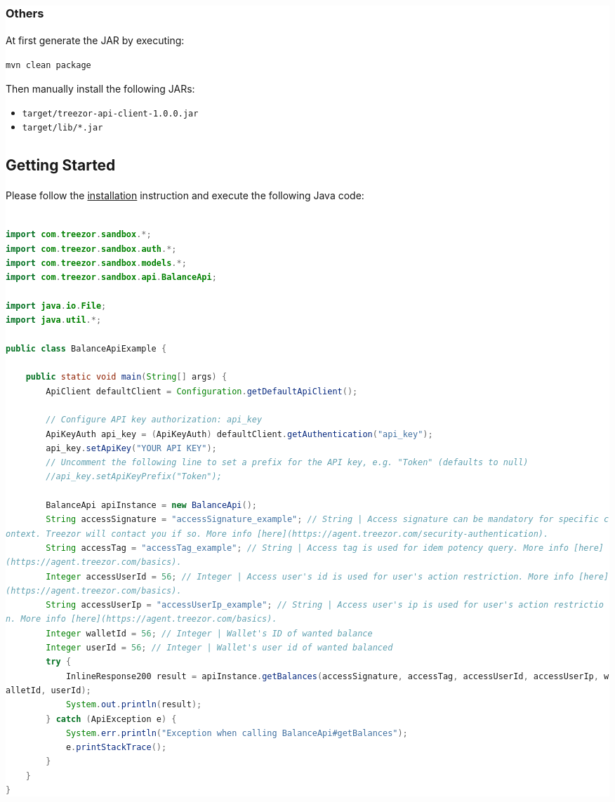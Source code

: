 ### Others

At first generate the JAR by executing:

```shell
mvn clean package
```

Then manually install the following JARs:

* `target/treezor-api-client-1.0.0.jar`
* `target/lib/*.jar`

## Getting Started

Please follow the [installation](#installation) instruction and execute the following Java code:

```java

import com.treezor.sandbox.*;
import com.treezor.sandbox.auth.*;
import com.treezor.sandbox.models.*;
import com.treezor.sandbox.api.BalanceApi;

import java.io.File;
import java.util.*;

public class BalanceApiExample {

    public static void main(String[] args) {
        ApiClient defaultClient = Configuration.getDefaultApiClient();
        
        // Configure API key authorization: api_key
        ApiKeyAuth api_key = (ApiKeyAuth) defaultClient.getAuthentication("api_key");
        api_key.setApiKey("YOUR API KEY");
        // Uncomment the following line to set a prefix for the API key, e.g. "Token" (defaults to null)
        //api_key.setApiKeyPrefix("Token");

        BalanceApi apiInstance = new BalanceApi();
        String accessSignature = "accessSignature_example"; // String | Access signature can be mandatory for specific context. Treezor will contact you if so. More info [here](https://agent.treezor.com/security-authentication). 
        String accessTag = "accessTag_example"; // String | Access tag is used for idem potency query. More info [here](https://agent.treezor.com/basics). 
        Integer accessUserId = 56; // Integer | Access user's id is used for user's action restriction. More info [here](https://agent.treezor.com/basics). 
        String accessUserIp = "accessUserIp_example"; // String | Access user's ip is used for user's action restriction. More info [here](https://agent.treezor.com/basics). 
        Integer walletId = 56; // Integer | Wallet's ID of wanted balance
        Integer userId = 56; // Integer | Wallet's user id of wanted balanced
        try {
            InlineResponse200 result = apiInstance.getBalances(accessSignature, accessTag, accessUserId, accessUserIp, walletId, userId);
            System.out.println(result);
        } catch (ApiException e) {
            System.err.println("Exception when calling BalanceApi#getBalances");
            e.printStackTrace();
        }
    }
}

```
